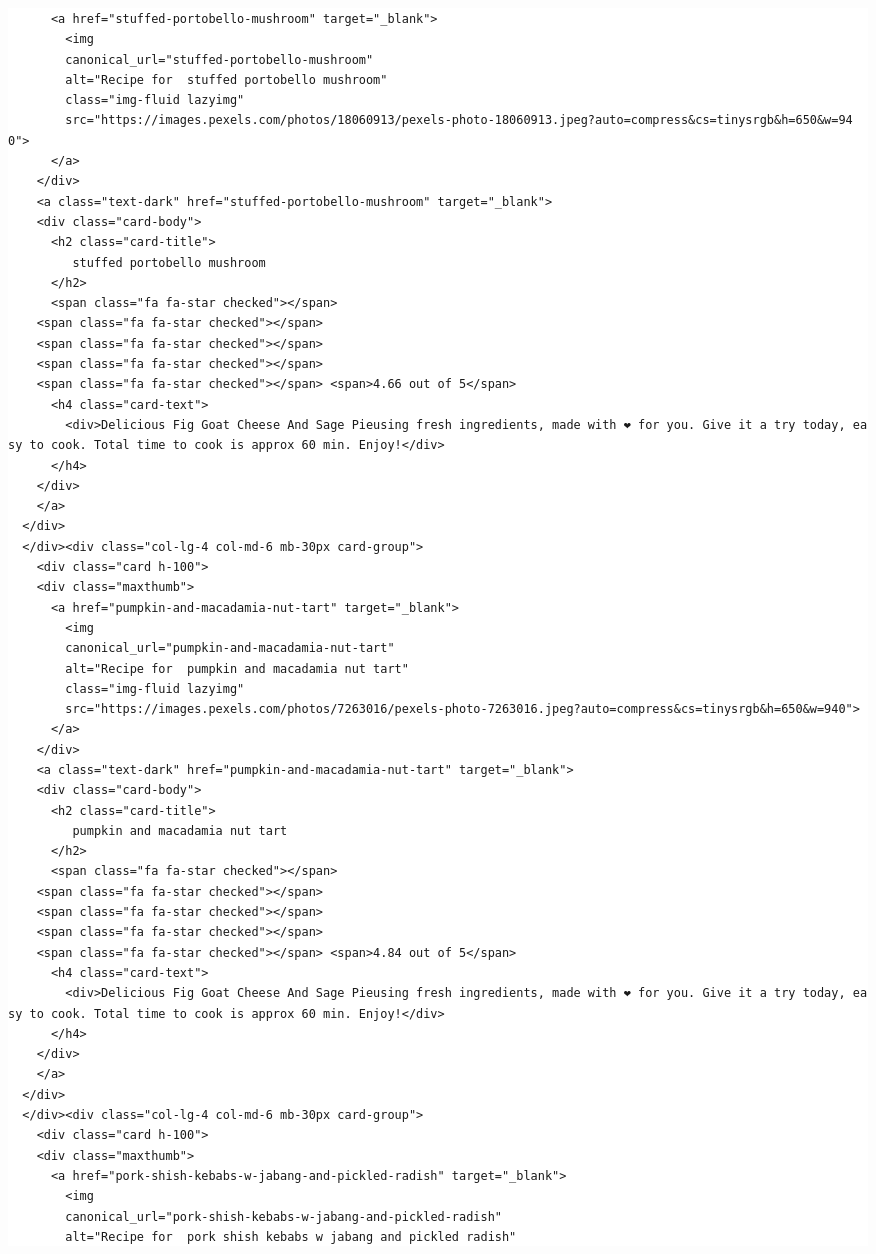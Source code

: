           <a href="stuffed-portobello-mushroom" target="_blank">
            <img
            canonical_url="stuffed-portobello-mushroom"
            alt="Recipe for  stuffed portobello mushroom"
            class="img-fluid lazyimg"
            src="https://images.pexels.com/photos/18060913/pexels-photo-18060913.jpeg?auto=compress&cs=tinysrgb&h=650&w=940">
          </a>
        </div>
        <a class="text-dark" href="stuffed-portobello-mushroom" target="_blank">
        <div class="card-body">
          <h2 class="card-title">
             stuffed portobello mushroom
          </h2>
          <span class="fa fa-star checked"></span>
        <span class="fa fa-star checked"></span>
        <span class="fa fa-star checked"></span>
        <span class="fa fa-star checked"></span>
        <span class="fa fa-star checked"></span> <span>4.66 out of 5</span>
          <h4 class="card-text">
            <div>Delicious Fig Goat Cheese And Sage Pieusing fresh ingredients, made with ❤️ for you. Give it a try today, easy to cook. Total time to cook is approx 60 min. Enjoy!</div>
          </h4>
        </div>
        </a>
      </div>
      </div><div class="col-lg-4 col-md-6 mb-30px card-group">
        <div class="card h-100">
        <div class="maxthumb">
          <a href="pumpkin-and-macadamia-nut-tart" target="_blank">
            <img
            canonical_url="pumpkin-and-macadamia-nut-tart"
            alt="Recipe for  pumpkin and macadamia nut tart"
            class="img-fluid lazyimg"
            src="https://images.pexels.com/photos/7263016/pexels-photo-7263016.jpeg?auto=compress&cs=tinysrgb&h=650&w=940">
          </a>
        </div>
        <a class="text-dark" href="pumpkin-and-macadamia-nut-tart" target="_blank">
        <div class="card-body">
          <h2 class="card-title">
             pumpkin and macadamia nut tart
          </h2>
          <span class="fa fa-star checked"></span>
        <span class="fa fa-star checked"></span>
        <span class="fa fa-star checked"></span>
        <span class="fa fa-star checked"></span>
        <span class="fa fa-star checked"></span> <span>4.84 out of 5</span>
          <h4 class="card-text">
            <div>Delicious Fig Goat Cheese And Sage Pieusing fresh ingredients, made with ❤️ for you. Give it a try today, easy to cook. Total time to cook is approx 60 min. Enjoy!</div>
          </h4>
        </div>
        </a>
      </div>
      </div><div class="col-lg-4 col-md-6 mb-30px card-group">
        <div class="card h-100">
        <div class="maxthumb">
          <a href="pork-shish-kebabs-w-jabang-and-pickled-radish" target="_blank">
            <img
            canonical_url="pork-shish-kebabs-w-jabang-and-pickled-radish"
            alt="Recipe for  pork shish kebabs w jabang and pickled radish"